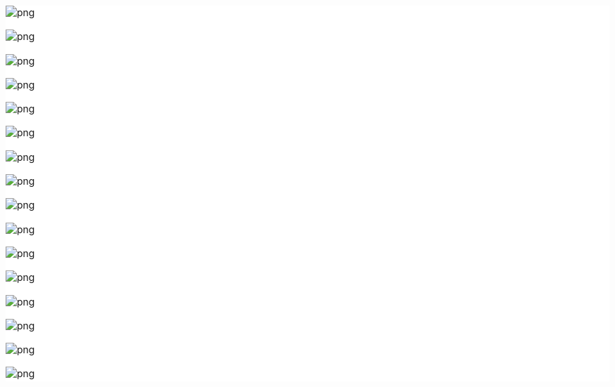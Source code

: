 

![png](output_11_978.png)



![png](output_11_979.png)



![png](output_11_980.png)



![png](output_11_981.png)



![png](output_11_982.png)



![png](output_11_983.png)



![png](output_11_984.png)



![png](output_11_985.png)



![png](output_11_986.png)



![png](output_11_987.png)



![png](output_11_988.png)



![png](output_11_989.png)



![png](output_11_990.png)



![png](output_11_991.png)



![png](output_11_992.png)



![png](output_11_993.png)
